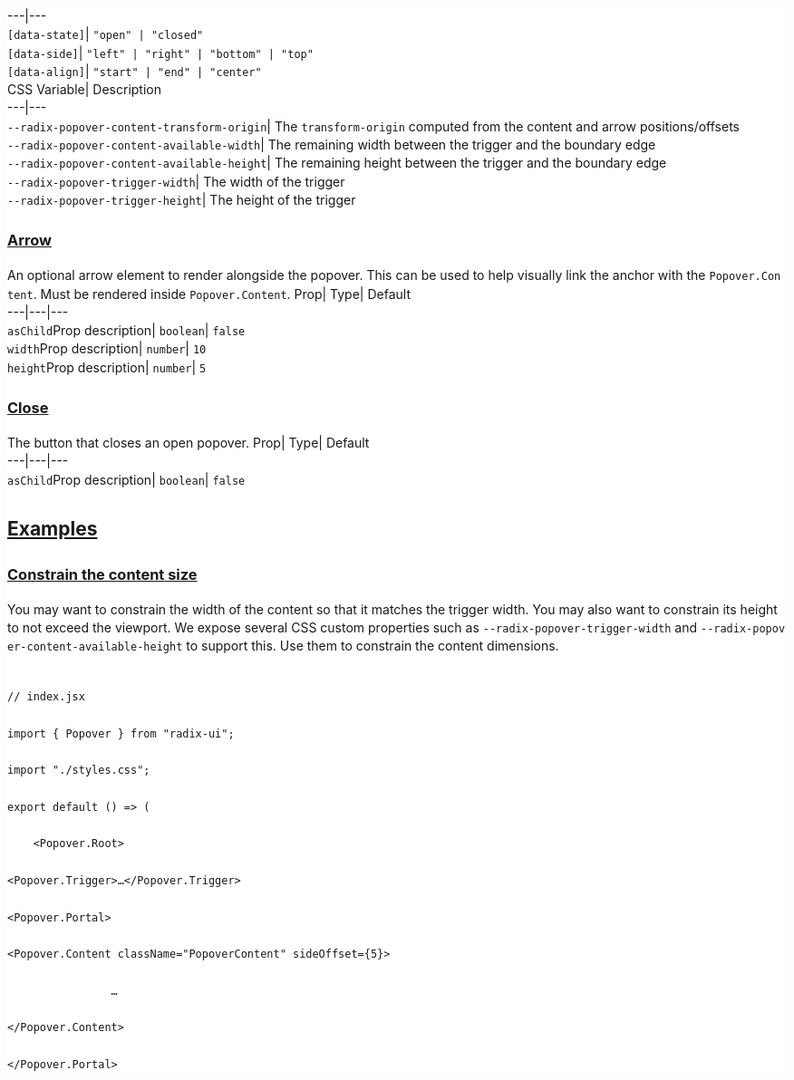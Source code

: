 ---|---  
`[data-state]`| `"open" | "closed" `  
`[data-side]`| `"left" | "right" | "bottom" | "top" `  
`[data-align]`| `"start" | "end" | "center" `  
CSS Variable| Description  
---|---  
`--radix-popover-content-transform-origin`| The `transform-origin` computed from the content and arrow positions/offsets  
`--radix-popover-content-available-width`| The remaining width between the trigger and the boundary edge  
`--radix-popover-content-available-height`| The remaining height between the trigger and the boundary edge  
`--radix-popover-trigger-width`| The width of the trigger  
`--radix-popover-trigger-height`| The height of the trigger  
### [Arrow](https://www.radix-ui.com/primitives/docs/components/popover#arrow)
An optional arrow element to render alongside the popover. This can be used to help visually link the anchor with the `Popover.Content`. Must be rendered inside `Popover.Content`.
Prop| Type| Default  
---|---|---  
`asChild`Prop description| `boolean`| `false`  
`width`Prop description| `number`| `10`  
`height`Prop description| `number`| `5`  
### [Close](https://www.radix-ui.com/primitives/docs/components/popover#close)
The button that closes an open popover.
Prop| Type| Default  
---|---|---  
`asChild`Prop description| `boolean`| `false`  
## [Examples](https://www.radix-ui.com/primitives/docs/components/popover#examples)
### [Constrain the content size](https://www.radix-ui.com/primitives/docs/components/popover#constrain-the-content-size)
You may want to constrain the width of the content so that it matches the trigger width. You may also want to constrain its height to not exceed the viewport.
We expose several CSS custom properties such as `--radix-popover-trigger-width` and `--radix-popover-content-available-height` to support this. Use them to constrain the content dimensions.
```

// index.jsx

import { Popover } from "radix-ui";

import "./styles.css";

export default () => (

	<Popover.Root>

<Popover.Trigger>…</Popover.Trigger>

<Popover.Portal>

<Popover.Content className="PopoverContent" sideOffset={5}>

				…

</Popover.Content>

</Popover.Portal>
```